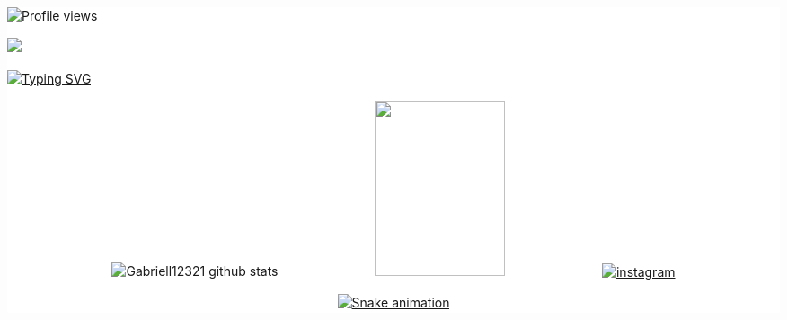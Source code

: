 <p align="left"> <img src="https://komarev.com/ghpvc/?username=Gabriell12321&color=yellow" alt="Profile views" /> </p>

<img width=100% src="https://capsule-render.vercel.app/api?type=waving&color=00bfbf&height=120&section=header"/>

[![Typing SVG](https://readme-typing-svg.herokuapp.com/?color=00bfbf&size=35&center=true&vCenter=true&width=1000&lines=OLA,+MEU+NOME+É+Gabriel+Garcia;+tenho+17+Anos!+me+siga+no+instagram:%29)](https://git.io/typing-svg)

<div align="center">  
  <img width="49%" height="195px" src="https://github-readme-stats.vercel.app/api?username=Gabriell12321&show_icons=true&count_private=true&hide_border=true&title_color=00bfbf&icon_color=00bfbf&text_color=c9d1d9&bg_color=0d1117" alt="Gabriell12321 github stats" /> 
  <img width="41%" height="195px" src="https://github-readme-stats.vercel.app/api/top-langs/?username=Gabriell12321&layout=compact&hide_border=true&title_color=00bfbf&text_color=00bfbf&bg_color=0d1117" />
  
   <a href="https://instagram.com/gabriell_azay" target="_blank">
 <img align="center" src="https://img.shields.io/badge/-gabriell_azay-05122A?style=flat&logo=instagram" alt="instagram"/>
 
 
  ![Snake animation](https://github.com/rafaballerini/rafaballerini/blob/output/github-contribution-grid-snake.svg)
  
  
 
</div>

